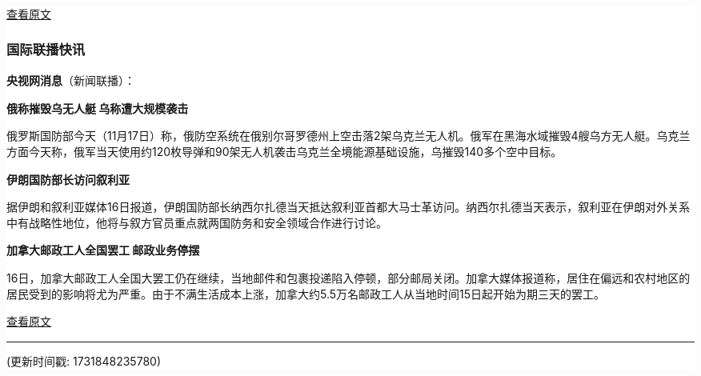 [查看原文](https://tv.cctv.com/2024/11/17/VIDEqzqNpjeBktoPi5CvlRsA241117.shtml)

### 国际联播快讯

<p><strong>央视网消息</strong>（新闻联播）：<br></p><p><strong>俄称摧毁乌无人艇 乌称遭大规模袭击</strong><br></p><p>俄罗斯国防部今天（11月17日）称，俄防空系统在俄别尔哥罗德州上空击落2架乌克兰无人机。俄军在黑海水域摧毁4艘乌方无人艇。乌克兰方面今天称，俄军当天使用约120枚导弹和90架无人机袭击乌克兰全境能源基础设施，乌摧毁140多个空中目标。<br></p><p><strong>伊朗国防部长访问叙利亚</strong><br></p><p>据伊朗和叙利亚媒体16日报道，伊朗国防部长纳西尔扎德当天抵达叙利亚首都大马士革访问。纳西尔扎德当天表示，叙利亚在伊朗对外关系中有战略性地位，他将与叙方官员重点就两国防务和安全领域合作进行讨论。<br></p><p><strong>加拿大邮政工人全国罢工 邮政业务停摆</strong><br></p><p>16日，加拿大邮政工人全国大罢工仍在继续，当地邮件和包裹投递陷入停顿，部分邮局关闭。加拿大媒体报道称，居住在偏远和农村地区的居民受到的影响将尤为严重。由于不满生活成本上涨，加拿大约5.5万名邮政工人从当地时间15日起开始为期三天的罢工。</p>

[查看原文](https://tv.cctv.com/2024/11/17/VIDEvTVd7hFOHzaHXpmGvjQ4241117.shtml)



---

(更新时间戳: 1731848235780)

